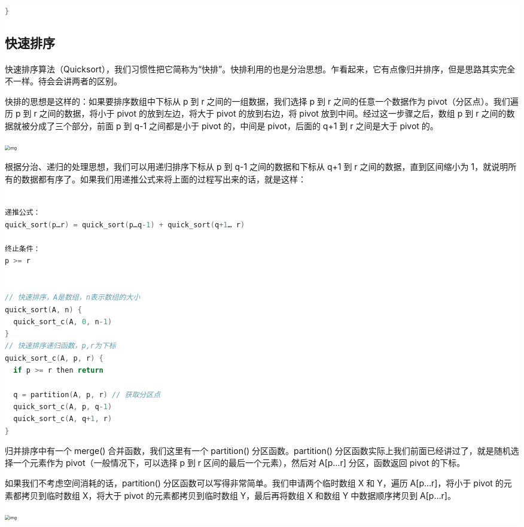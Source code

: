 ```C++
}
```



## 快速排序

快速排序算法（Quicksort），我们习惯性把它简称为“快排”。快排利用的也是分治思想。乍看起来，它有点像归并排序，但是思路其实完全不一样。待会会讲两者的区别。

快排的思想是这样的：如果要排序数组中下标从 p 到 r 之间的一组数据，我们选择 p 到 r 之间的任意一个数据作为 pivot（分区点）。我们遍历 p 到 r 之间的数据，将小于 pivot 的放到左边，将大于 pivot 的放到右边，将 pivot 放到中间。经过这一步骤之后，数组 p 到 r 之间的数据就被分成了三个部分，前面 p 到 q-1 之间都是小于 pivot 的，中间是 pivot，后面的 q+1 到 r 之间是大于 pivot 的。

<img src="https://static001.geekbang.org/resource/image/4d/81/4d892c3a2e08a17f16097d07ea088a81.jpg" alt="img" style="zoom:50%;" />



根据分治、递归的处理思想，我们可以用递归排序下标从 p 到 q-1 之间的数据和下标从 q+1 到 r 之间的数据，直到区间缩小为 1，就说明所有的数据都有序了。如果我们用递推公式来将上面的过程写出来的话，就是这样：

```C++

递推公式：
quick_sort(p…r) = quick_sort(p…q-1) + quick_sort(q+1… r)

终止条件：
p >= r
  

// 快速排序，A是数组，n表示数组的大小
quick_sort(A, n) {
  quick_sort_c(A, 0, n-1)
}
// 快速排序递归函数，p,r为下标
quick_sort_c(A, p, r) {
  if p >= r then return
  
  q = partition(A, p, r) // 获取分区点
  quick_sort_c(A, p, q-1)
  quick_sort_c(A, q+1, r)
}
```



归并排序中有一个 merge() 合并函数，我们这里有一个 partition() 分区函数。partition() 分区函数实际上我们前面已经讲过了，就是随机选择一个元素作为 pivot（一般情况下，可以选择 p 到 r 区间的最后一个元素），然后对 A[p…r] 分区，函数返回 pivot 的下标。



如果我们不考虑空间消耗的话，partition() 分区函数可以写得非常简单。我们申请两个临时数组 X 和 Y，遍历 A[p…r]，将小于 pivot 的元素都拷贝到临时数组 X，将大于 pivot 的元素都拷贝到临时数组 Y，最后再将数组 X 和数组 Y 中数据顺序拷贝到 A[p…r]。



<img src="https://static001.geekbang.org/resource/image/66/dc/6643bc3cef766f5b3e4526c332c60adc.jpg" alt="img" style="zoom:50%;" />

